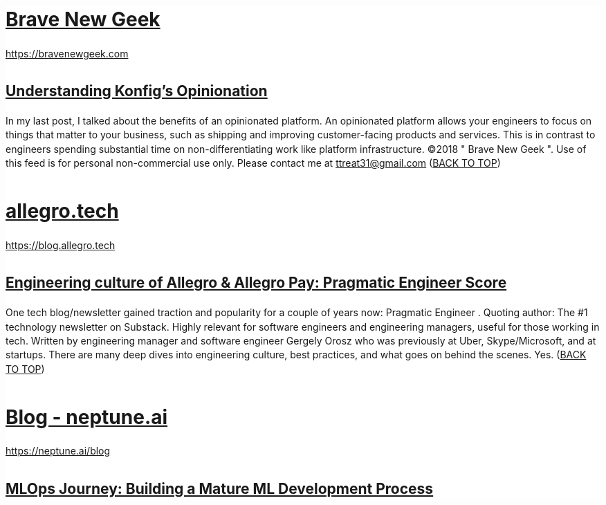 # [Brave New Geek](https://bravenewgeek.com)

https://bravenewgeek.com



<a name="92ed020de4e61bc65d971db4ed86a2f0" />

## [Understanding Konfig’s Opinionation](https://bravenewgeek.com/understanding-konfigs-opinionation/)


In my last post, I talked about the benefits of an opinionated platform. An opinionated platform allows your engineers to focus on things that matter to your business, such as shipping and improving customer-facing products and services. This is in contrast to engineers spending substantial time on non-differentiating work like platform infrastructure. ©2018 &#34; Brave New Geek &#34;. Use of this feed is for personal non-commercial use only. Please contact me at ttreat31@gmail.com
 ([BACK TO TOP](#toc_92ed020de4e61bc65d971db4ed86a2f0))



<a name="0a9e1ed11efc9a0d0d45fa2395163269" />

# [allegro.tech](https://blog.allegro.tech)

https://blog.allegro.tech



<a name="32a815bb71629d47b38d93e0abaf38fe" />

## [Engineering culture of Allegro &amp; Allegro Pay: Pragmatic Engineer Score](https://blog.allegro.tech/2024/06/pragmatic-engineer-score.html)


One tech blog/newsletter gained traction and popularity for a couple of years now: Pragmatic Engineer . Quoting author: The #1 technology newsletter on Substack. Highly relevant for software engineers and engineering managers, useful for those working in tech. Written by engineering manager and software engineer Gergely Orosz who was previously at Uber, Skype/Microsoft, and at startups. There are many deep dives into engineering culture, best practices, and what goes on behind the scenes. Yes.
 ([BACK TO TOP](#toc_32a815bb71629d47b38d93e0abaf38fe))



<a name="e1ccf252cde4a41d9319129141dedc95" />

# [Blog - neptune.ai](https://neptune.ai/blog)

https://neptune.ai/blog



<a name="eabfb793477444715601cc270f9e1fdb" />

## [MLOps Journey: Building a Mature ML Development Process](https://neptune.ai/blog/mlops-journey-building-mature-ml-development-process)
